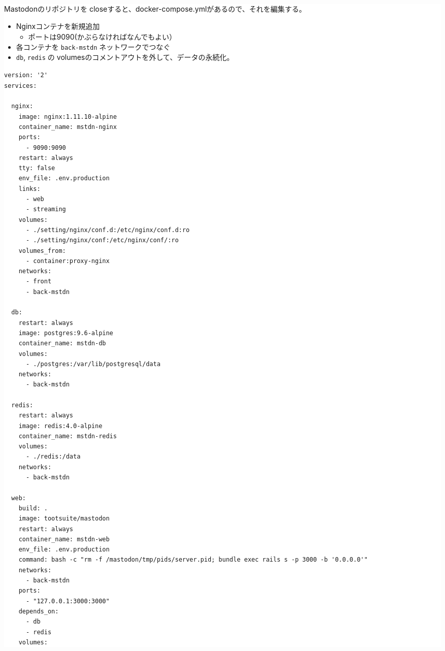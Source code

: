 Mastodonのリポジトリを closeすると、docker-compose.ymlがあるので、それを編集する。

- Nginxコンテナを新規追加
  - ポートは9090(かぶらなければなんでもよい）
- 各コンテナを `back-mstdn` ネットワークでつなぐ
- `db`, `redis` の volumesのコメントアウトを外して、データの永続化。

```
version: '2'
services:

  nginx:
    image: nginx:1.11.10-alpine
    container_name: mstdn-nginx
    ports:
      - 9090:9090
    restart: always
    tty: false
    env_file: .env.production
    links:
      - web
      - streaming
    volumes:
      - ./setting/nginx/conf.d:/etc/nginx/conf.d:ro
      - ./setting/nginx/conf:/etc/nginx/conf/:ro
    volumes_from:
      - container:proxy-nginx
    networks:
      - front
      - back-mstdn

  db:
    restart: always
    image: postgres:9.6-alpine
    container_name: mstdn-db
    volumes:
      - ./postgres:/var/lib/postgresql/data
    networks:
      - back-mstdn

  redis:
    restart: always
    image: redis:4.0-alpine
    container_name: mstdn-redis
    volumes:
      - ./redis:/data
    networks:
      - back-mstdn

  web:
    build: .
    image: tootsuite/mastodon
    restart: always
    container_name: mstdn-web
    env_file: .env.production
    command: bash -c "rm -f /mastodon/tmp/pids/server.pid; bundle exec rails s -p 3000 -b '0.0.0.0'"
    networks:
      - back-mstdn
    ports:
      - "127.0.0.1:3000:3000"
    depends_on:
      - db
      - redis
    volumes:
```